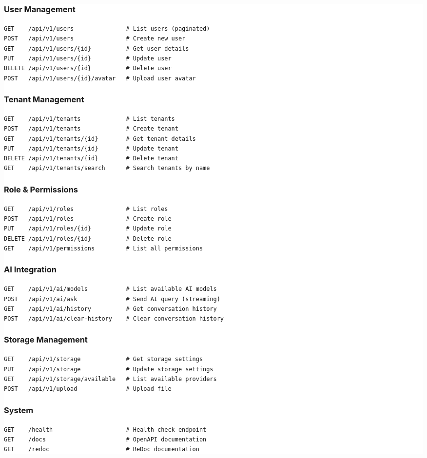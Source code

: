 ### User Management
```
GET    /api/v1/users               # List users (paginated)
POST   /api/v1/users               # Create new user
GET    /api/v1/users/{id}          # Get user details
PUT    /api/v1/users/{id}          # Update user
DELETE /api/v1/users/{id}          # Delete user
POST   /api/v1/users/{id}/avatar   # Upload user avatar
```

### Tenant Management
```
GET    /api/v1/tenants             # List tenants
POST   /api/v1/tenants             # Create tenant
GET    /api/v1/tenants/{id}        # Get tenant details
PUT    /api/v1/tenants/{id}        # Update tenant
DELETE /api/v1/tenants/{id}        # Delete tenant
GET    /api/v1/tenants/search      # Search tenants by name
```

### Role & Permissions
```
GET    /api/v1/roles               # List roles
POST   /api/v1/roles               # Create role
PUT    /api/v1/roles/{id}          # Update role
DELETE /api/v1/roles/{id}          # Delete role
GET    /api/v1/permissions         # List all permissions
```

### AI Integration
```
GET    /api/v1/ai/models           # List available AI models
POST   /api/v1/ai/ask              # Send AI query (streaming)
GET    /api/v1/ai/history          # Get conversation history
POST   /api/v1/ai/clear-history    # Clear conversation history
```

### Storage Management
```
GET    /api/v1/storage             # Get storage settings
PUT    /api/v1/storage             # Update storage settings
GET    /api/v1/storage/available   # List available providers
POST   /api/v1/upload              # Upload file
```

### System
```
GET    /health                     # Health check endpoint
GET    /docs                       # OpenAPI documentation
GET    /redoc                      # ReDoc documentation
```
